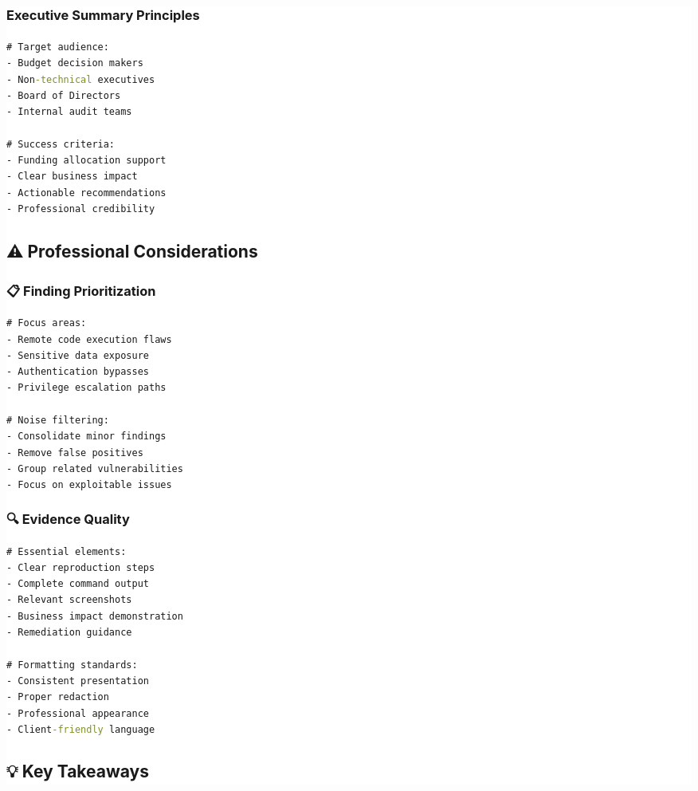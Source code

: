 ### Executive Summary Principles
```cmd
# Target audience:
- Budget decision makers
- Non-technical executives
- Board of Directors
- Internal audit teams

# Success criteria:
- Funding allocation support
- Clear business impact
- Actionable recommendations
- Professional credibility
```

## ⚠️ Professional Considerations

### 📋 Finding Prioritization
```cmd
# Focus areas:
- Remote code execution flaws
- Sensitive data exposure
- Authentication bypasses
- Privilege escalation paths

# Noise filtering:
- Consolidate minor findings
- Remove false positives
- Group related vulnerabilities
- Focus on exploitable issues
```

### 🔍 Evidence Quality
```cmd
# Essential elements:
- Clear reproduction steps
- Complete command output
- Relevant screenshots
- Business impact demonstration
- Remediation guidance

# Formatting standards:
- Consistent presentation
- Proper redaction
- Professional appearance
- Client-friendly language
```

## 💡 Key Takeaways
